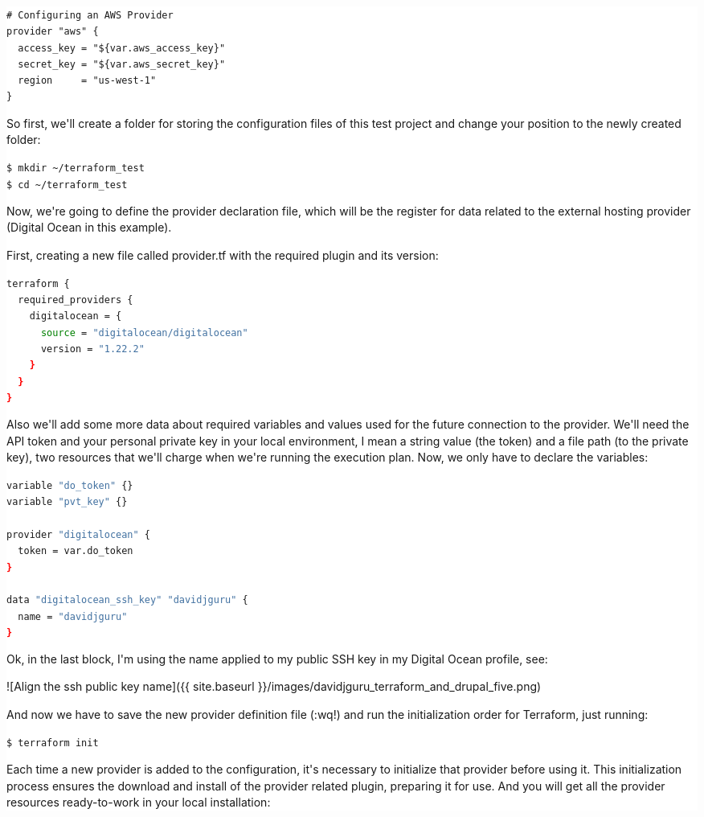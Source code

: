 ```
# Configuring an AWS Provider
provider "aws" {
  access_key = "${var.aws_access_key}"
  secret_key = "${var.aws_secret_key}"
  region     = "us-west-1"
}
```

So first, we'll create a folder for storing the configuration files of this test project and change your position to the newly created folder:  
```bash
$ mkdir ~/terraform_test
$ cd ~/terraform_test
```

Now, we're going to define the provider declaration file, which will be the register for data related to the external hosting provider (Digital Ocean in this example).  

First, creating a new file called provider.tf with the required plugin and its version: 

```bash
terraform {
  required_providers {
    digitalocean = {
      source = "digitalocean/digitalocean"
      version = "1.22.2"
    }
  }
}
```

Also we'll add some more data about required variables and values used for the future connection to the provider. We'll need the API token and your personal private key in your local environment, I mean a string value (the token) and a file path (to the private key), two resources that we'll charge when we're running the execution plan. Now, we only have to declare the variables:  

```bash
variable "do_token" {}
variable "pvt_key" {}

provider "digitalocean" {
  token = var.do_token
}

data "digitalocean_ssh_key" "davidjguru" {
  name = "davidjguru"
}
```
Ok, in the last block, I'm using the name applied to my public SSH key in my Digital Ocean profile, see:  

![Align the ssh public key name]({{ site.baseurl }}/images/davidjguru_terraform_and_drupal_five.png)  

And now we have to save the new provider definition file (:wq!) and run the initialization order for Terraform, just running:
```bash
$ terraform init
```
Each time a new provider is added to the configuration, it's necessary to initialize that provider before using it. This initialization process ensures the download and install of the provider related plugin, preparing it for use. And you will get all the provider resources ready-to-work in your local installation:  
